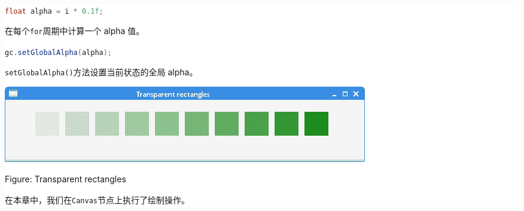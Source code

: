 ```java
float alpha = i * 0.1f;

```

在每个`for`周期中计算一个 alpha 值。

```java
gc.setGlobalAlpha(alpha);

```

`setGlobalAlpha()`方法设置当前状态的全局 alpha。

![Transparent rectangles](img/04e8fdaedd0f12f1c1b9d78954d21adf.jpg)

Figure: Transparent rectangles

在本章中，我们在`Canvas`节点上执行了绘制操作。